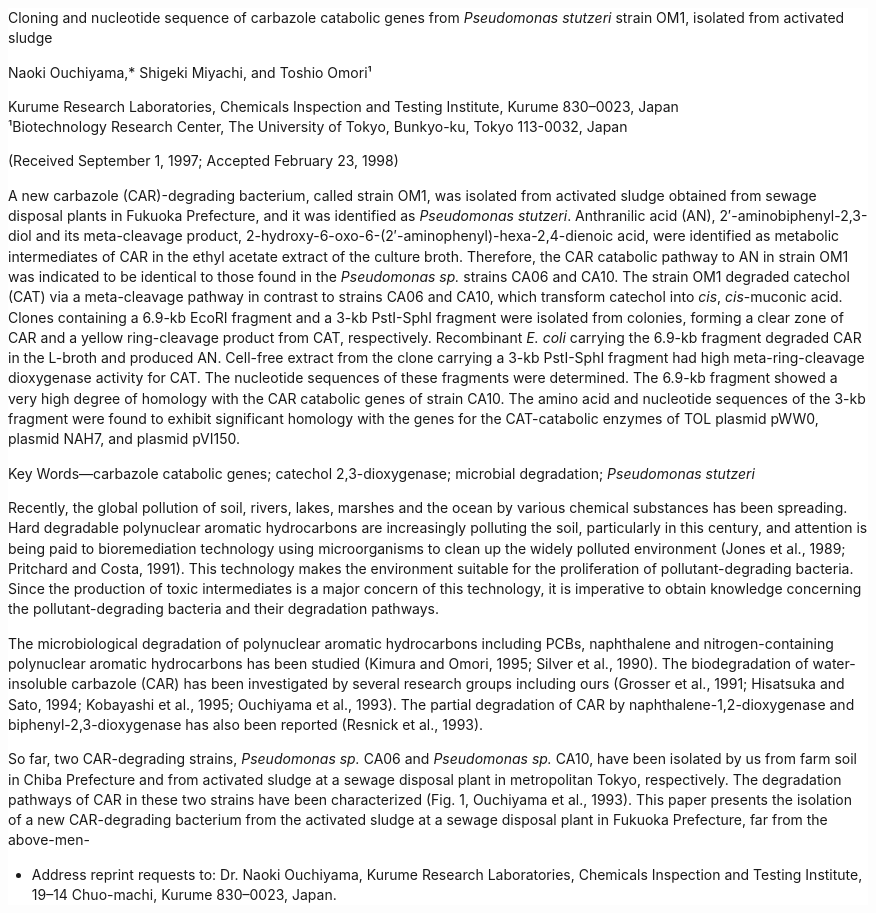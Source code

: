 
Cloning and nucleotide sequence of carbazole catabolic genes from *Pseudomonas stutzeri* strain OM1, isolated from activated sludge

Naoki Ouchiyama,* Shigeki Miyachi, and Toshio Omori¹

Kurume Research Laboratories, Chemicals Inspection and Testing Institute, Kurume 830–0023, Japan  
¹Biotechnology Research Center, The University of Tokyo, Bunkyo-ku, Tokyo 113-0032, Japan  

(Received September 1, 1997; Accepted February 23, 1998)

A new carbazole (CAR)-degrading bacterium, called strain OM1, was isolated from activated sludge obtained from sewage disposal plants in Fukuoka Prefecture, and it was identified as *Pseudomonas stutzeri*. Anthranilic acid (AN), 2′-aminobiphenyl-2,3-diol and its meta-cleavage product, 2-hydroxy-6-oxo-6-(2′-aminophenyl)-hexa-2,4-dienoic acid, were identified as metabolic intermediates of CAR in the ethyl acetate extract of the culture broth. Therefore, the CAR catabolic pathway to AN in strain OM1 was indicated to be identical to those found in the *Pseudomonas sp.* strains CA06 and CA10. The strain OM1 degraded catechol (CAT) via a meta-cleavage pathway in contrast to strains CA06 and CA10, which transform catechol into *cis*, *cis*-muconic acid. Clones containing a 6.9-kb EcoRI fragment and a 3-kb PstI-SphI fragment were isolated from colonies, forming a clear zone of CAR and a yellow ring-cleavage product from CAT, respectively. Recombinant *E. coli* carrying the 6.9-kb fragment degraded CAR in the L-broth and produced AN. Cell-free extract from the clone carrying a 3-kb PstI-SphI fragment had high meta-ring-cleavage dioxygenase activity for CAT. The nucleotide sequences of these fragments were determined. The 6.9-kb fragment showed a very high degree of homology with the CAR catabolic genes of strain CA10. The amino acid and nucleotide sequences of the 3-kb fragment were found to exhibit significant homology with the genes for the CAT-catabolic enzymes of TOL plasmid pWW0, plasmid NAH7, and plasmid pVI150.

Key Words—carbazole catabolic genes; catechol 2,3-dioxygenase; microbial degradation; *Pseudomonas stutzeri*

Recently, the global pollution of soil, rivers, lakes, marshes and the ocean by various chemical substances has been spreading. Hard degradable polynuclear aromatic hydrocarbons are increasingly polluting the soil, particularly in this century, and attention is being paid to bioremediation technology using microorganisms to clean up the widely polluted environment (Jones et al., 1989; Pritchard and Costa, 1991). This technology makes the environment suitable for the proliferation of pollutant-degrading bacteria. Since the production of toxic intermediates is a major concern of this technology, it is imperative to obtain knowledge concerning the pollutant-degrading bacteria and their degradation pathways.

The microbiological degradation of polynuclear aromatic hydrocarbons including PCBs, naphthalene and nitrogen-containing polynuclear aromatic hydrocarbons has been studied (Kimura and Omori, 1995; Silver et al., 1990). The biodegradation of water-insoluble carbazole (CAR) has been investigated by several research groups including ours (Grosser et al., 1991; Hisatsuka and Sato, 1994; Kobayashi et al., 1995; Ouchiyama et al., 1993). The partial degradation of CAR by naphthalene-1,2-dioxygenase and biphenyl-2,3-dioxygenase has also been reported (Resnick et al., 1993).

So far, two CAR-degrading strains, *Pseudomonas sp.* CA06 and *Pseudomonas sp.* CA10, have been isolated by us from farm soil in Chiba Prefecture and from activated sludge at a sewage disposal plant in metropolitan Tokyo, respectively. The degradation pathways of CAR in these two strains have been characterized (Fig. 1, Ouchiyama et al., 1993). This paper presents the isolation of a new CAR-degrading bacterium from the activated sludge at a sewage disposal plant in Fukuoka Prefecture, far from the above-men-

* Address reprint requests to: Dr. Naoki Ouchiyama, Kurume Research Laboratories, Chemicals Inspection and Testing Institute, 19–14 Chuo-machi, Kurume 830–0023, Japan.
